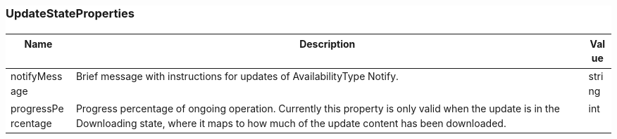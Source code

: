 
### UpdateStateProperties

| Name | Description | Value |
|-|-|-|
| notifyMessage | Brief message with instructions for updates of AvailabilityType Notify. | string |
| progressPercentage | Progress percentage of ongoing operation. Currently this property is only valid when the update is in the Downloading state, where it maps to how much of the update content has been downloaded. | int |


